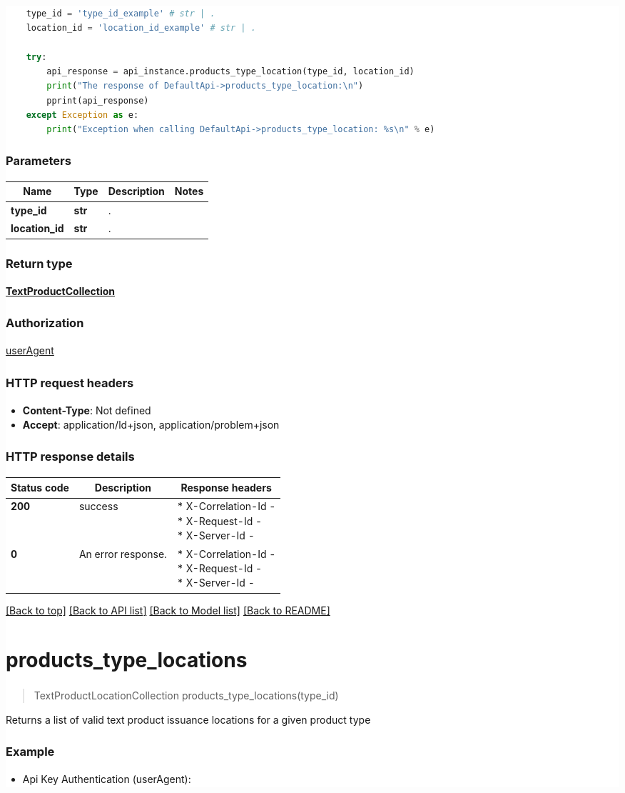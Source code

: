 ```python
    type_id = 'type_id_example' # str | .
    location_id = 'location_id_example' # str | .

    try:
        api_response = api_instance.products_type_location(type_id, location_id)
        print("The response of DefaultApi->products_type_location:\n")
        pprint(api_response)
    except Exception as e:
        print("Exception when calling DefaultApi->products_type_location: %s\n" % e)
```



### Parameters


Name | Type | Description  | Notes
------------- | ------------- | ------------- | -------------
 **type_id** | **str**| . | 
 **location_id** | **str**| . | 

### Return type

[**TextProductCollection**](TextProductCollection.md)

### Authorization

[userAgent](../README.md#userAgent)

### HTTP request headers

 - **Content-Type**: Not defined
 - **Accept**: application/ld+json, application/problem+json

### HTTP response details

| Status code | Description | Response headers |
|-------------|-------------|------------------|
**200** | success |  * X-Correlation-Id -  <br>  * X-Request-Id -  <br>  * X-Server-Id -  <br>  |
**0** | An error response. |  * X-Correlation-Id -  <br>  * X-Request-Id -  <br>  * X-Server-Id -  <br>  |

[[Back to top]](#) [[Back to API list]](../README.md#documentation-for-api-endpoints) [[Back to Model list]](../README.md#documentation-for-models) [[Back to README]](../README.md)

# **products_type_locations**
> TextProductLocationCollection products_type_locations(type_id)

Returns a list of valid text product issuance locations for a given product type

### Example

* Api Key Authentication (userAgent):
